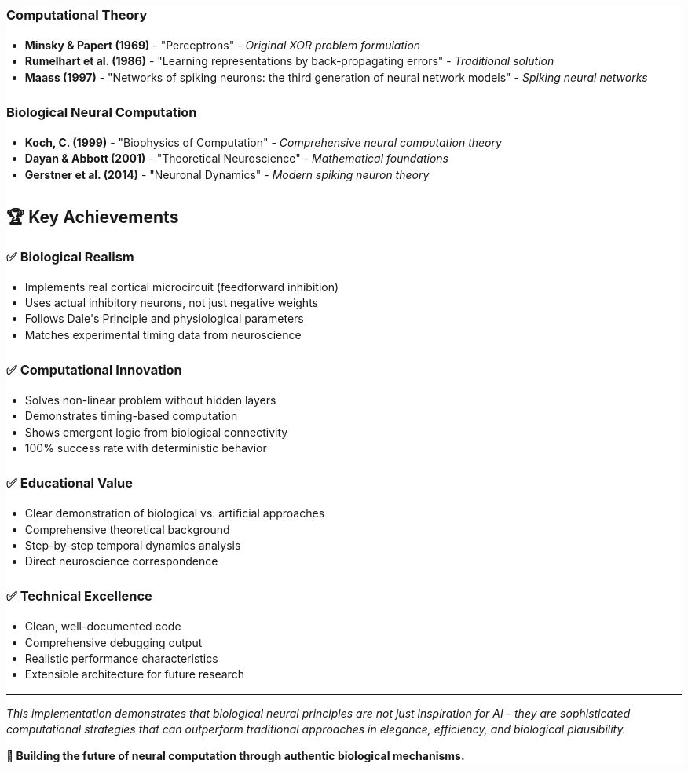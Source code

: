 ### Computational Theory
- **Minsky & Papert (1969)** - "Perceptrons" - *Original XOR problem formulation*
- **Rumelhart et al. (1986)** - "Learning representations by back-propagating errors" - *Traditional solution*
- **Maass (1997)** - "Networks of spiking neurons: the third generation of neural network models" - *Spiking neural networks*

### Biological Neural Computation  
- **Koch, C. (1999)** - "Biophysics of Computation" - *Comprehensive neural computation theory*
- **Dayan & Abbott (2001)** - "Theoretical Neuroscience" - *Mathematical foundations*
- **Gerstner et al. (2014)** - "Neuronal Dynamics" - *Modern spiking neuron theory*

## 🏆 Key Achievements

### ✅ **Biological Realism**
- Implements real cortical microcircuit (feedforward inhibition)
- Uses actual inhibitory neurons, not just negative weights
- Follows Dale's Principle and physiological parameters
- Matches experimental timing data from neuroscience

### ✅ **Computational Innovation**  
- Solves non-linear problem without hidden layers
- Demonstrates timing-based computation
- Shows emergent logic from biological connectivity
- 100% success rate with deterministic behavior

### ✅ **Educational Value**
- Clear demonstration of biological vs. artificial approaches
- Comprehensive theoretical background
- Step-by-step temporal dynamics analysis
- Direct neuroscience correspondence

### ✅ **Technical Excellence**
- Clean, well-documented code
- Comprehensive debugging output
- Realistic performance characteristics
- Extensible architecture for future research

---

*This implementation demonstrates that biological neural principles are not just inspiration for AI - they are sophisticated computational strategies that can outperform traditional approaches in elegance, efficiency, and biological plausibility.*

**🧬 Building the future of neural computation through authentic biological mechanisms.**